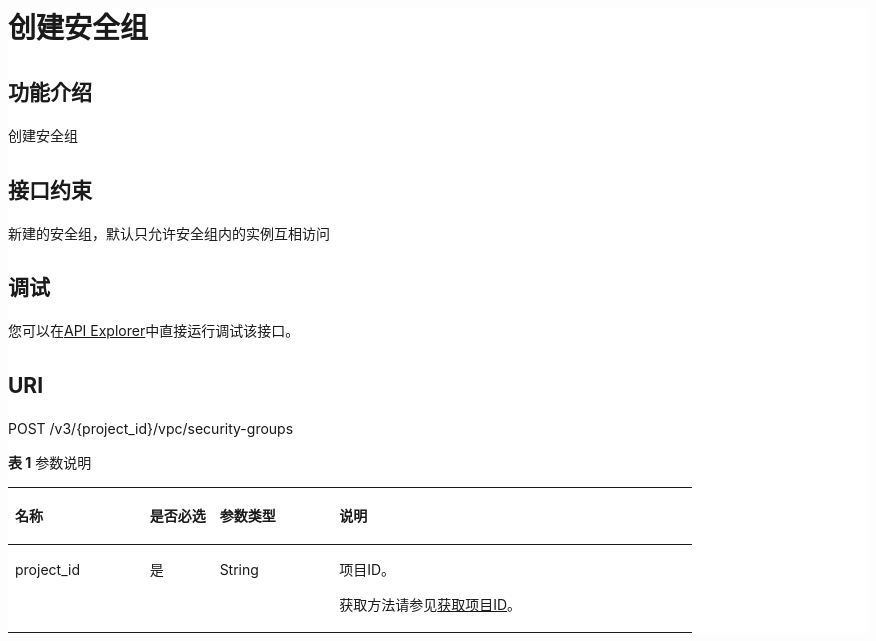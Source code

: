 # 创建安全组<a name="vpc_apiv3_0010"></a>

## 功能介绍<a name="section1037281919617"></a>

创建安全组

## 接口约束<a name="section13745192616"></a>

新建的安全组，默认只允许安全组内的实例互相访问

## 调试<a name="section1062181918110"></a>

您可以在[API Explorer](https://apiexplorer.developer.huaweicloud.com/apiexplorer/doc?product=VPC&version=v3&api=CreateSecurityGroup)中直接运行调试该接口。

## URI<a name="section133751194618"></a>

POST /v3/\{project\_id\}/vpc/security-groups

**表 1**  参数说明

<a name="table1518582554916"></a>
<table><thead align="left"><tr id="row12360162617494"><th class="cellrowborder" valign="top" width="19.68%" id="mcps1.2.5.1.1"><p id="p23609262498"><a name="p23609262498"></a><a name="p23609262498"></a>名称</p>
</th>
<th class="cellrowborder" valign="top" width="10.23%" id="mcps1.2.5.1.2"><p id="p636022610493"><a name="p636022610493"></a><a name="p636022610493"></a>是否必选</p>
</th>
<th class="cellrowborder" valign="top" width="17.47%" id="mcps1.2.5.1.3"><p id="p420133518412"><a name="p420133518412"></a><a name="p420133518412"></a>参数类型</p>
</th>
<th class="cellrowborder" valign="top" width="52.62%" id="mcps1.2.5.1.4"><p id="p193601726164911"><a name="p193601726164911"></a><a name="p193601726164911"></a>说明</p>
</th>
</tr>
</thead>
<tbody><tr id="row1536072616490"><td class="cellrowborder" valign="top" width="19.68%" headers="mcps1.2.5.1.1 "><p id="p5360162664920"><a name="p5360162664920"></a><a name="p5360162664920"></a>project_id</p>
</td>
<td class="cellrowborder" valign="top" width="10.23%" headers="mcps1.2.5.1.2 "><p id="p18360192644917"><a name="p18360192644917"></a><a name="p18360192644917"></a>是</p>
</td>
<td class="cellrowborder" valign="top" width="17.47%" headers="mcps1.2.5.1.3 "><p id="p12056351843"><a name="p12056351843"></a><a name="p12056351843"></a>String</p>
</td>
<td class="cellrowborder" valign="top" width="52.62%" headers="mcps1.2.5.1.4 "><p id="p9930182615482"><a name="p9930182615482"></a><a name="p9930182615482"></a>项目ID。</p>
<p id="p10487112"><a name="p10487112"></a><a name="p10487112"></a>获取方法请参见<a href="获取项目ID.md">获取项目ID</a>。</p>
</td>
</tr>
</tbody>
</table>
